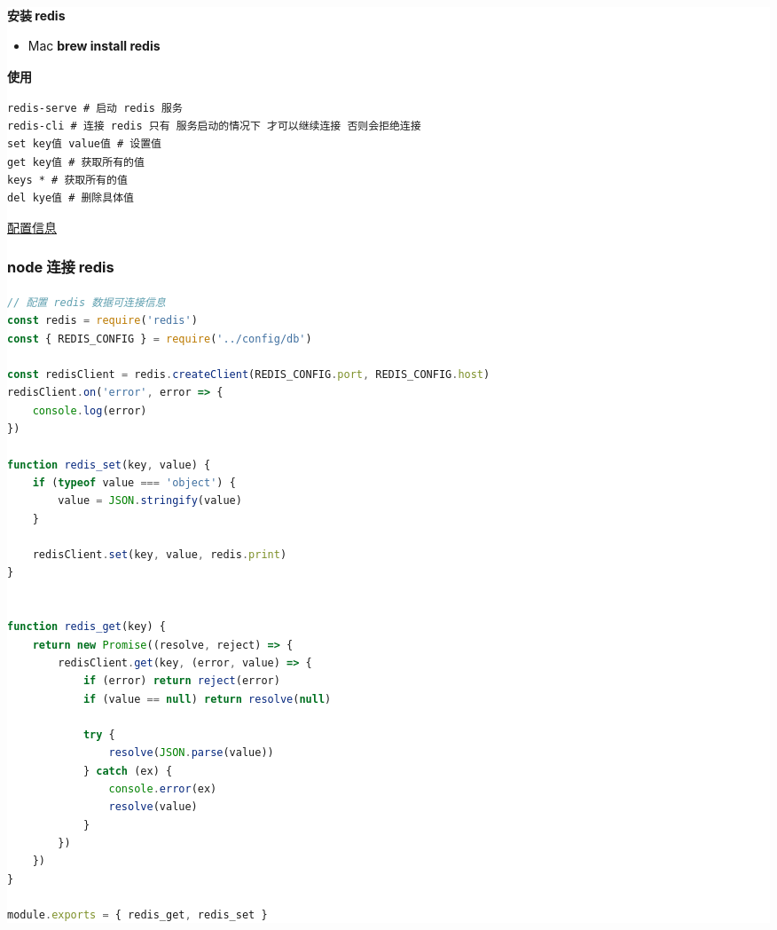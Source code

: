 

**安装 redis**

+ Mac **brew install redis**

**使用**

```shell
redis-serve # 启动 redis 服务
redis-cli # 连接 redis 只有 服务启动的情况下 才可以继续连接 否则会拒绝连接
set key值 value值 # 设置值
get key值 # 获取所有的值
keys * # 获取所有的值
del kye值 # 删除具体值
```

[配置信息](https://blog.csdn.net/qq_23347459/article/details/104257529)

### node 连接 redis

```javascript
// 配置 redis 数据可连接信息
const redis = require('redis')
const { REDIS_CONFIG } = require('../config/db')

const redisClient = redis.createClient(REDIS_CONFIG.port, REDIS_CONFIG.host)
redisClient.on('error', error => {
    console.log(error)
})

function redis_set(key, value) {
    if (typeof value === 'object') {
        value = JSON.stringify(value)
    }

    redisClient.set(key, value, redis.print)
}


function redis_get(key) {
    return new Promise((resolve, reject) => {
        redisClient.get(key, (error, value) => {
            if (error) return reject(error)
            if (value == null) return resolve(null)

            try {
                resolve(JSON.parse(value))
            } catch (ex) {
                console.error(ex)
                resolve(value)
            }
        })
    })
}

module.exports = { redis_get, redis_set }

```
